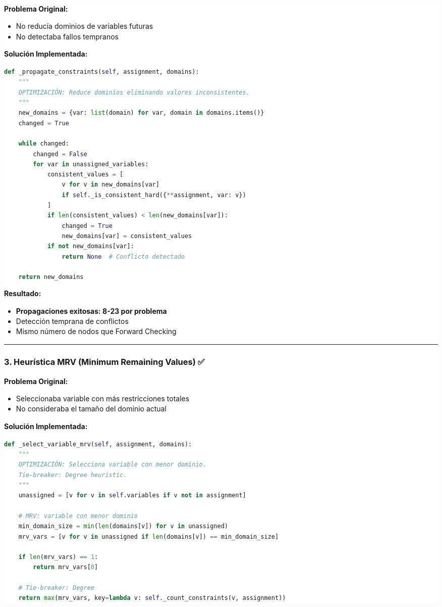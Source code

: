 **Problema Original:**
- No reducía dominios de variables futuras
- No detectaba fallos tempranos

**Solución Implementada:**
```python
def _propagate_constraints(self, assignment, domains):
    """
    OPTIMIZACIÓN: Reduce dominios eliminando valores inconsistentes.
    """
    new_domains = {var: list(domain) for var, domain in domains.items()}
    changed = True
    
    while changed:
        changed = False
        for var in unassigned_variables:
            consistent_values = [
                v for v in new_domains[var]
                if self._is_consistent_hard({**assignment, var: v})
            ]
            if len(consistent_values) < len(new_domains[var]):
                changed = True
                new_domains[var] = consistent_values
            if not new_domains[var]:
                return None  # Conflicto detectado
    
    return new_domains
```

**Resultado:**
- **Propagaciones exitosas: 8-23 por problema**
- Detección temprana de conflictos
- Mismo número de nodos que Forward Checking

---

### 3. **Heurística MRV (Minimum Remaining Values)** ✅

**Problema Original:**
- Seleccionaba variable con más restricciones totales
- No consideraba el tamaño del dominio actual

**Solución Implementada:**
```python
def _select_variable_mrv(self, assignment, domains):
    """
    OPTIMIZACIÓN: Selecciona variable con menor dominio.
    Tie-breaker: Degree heuristic.
    """
    unassigned = [v for v in self.variables if v not in assignment]
    
    # MRV: variable con menor dominio
    min_domain_size = min(len(domains[v]) for v in unassigned)
    mrv_vars = [v for v in unassigned if len(domains[v]) == min_domain_size]
    
    if len(mrv_vars) == 1:
        return mrv_vars[0]
    
    # Tie-breaker: Degree
    return max(mrv_vars, key=lambda v: self._count_constraints(v, assignment))
```
